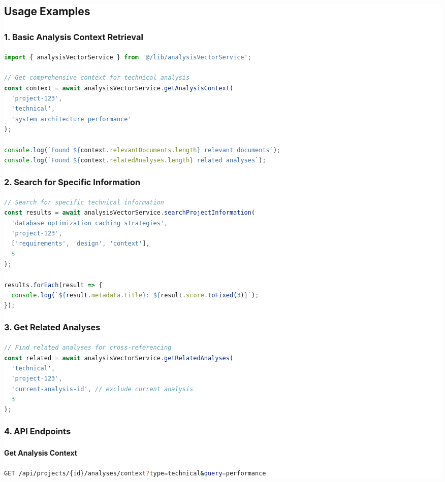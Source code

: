 ## Usage Examples

### 1. **Basic Analysis Context Retrieval**

```typescript
import { analysisVectorService } from '@/lib/analysisVectorService';

// Get comprehensive context for technical analysis
const context = await analysisVectorService.getAnalysisContext(
  'project-123',
  'technical',
  'system architecture performance'
);

console.log(`Found ${context.relevantDocuments.length} relevant documents`);
console.log(`Found ${context.relatedAnalyses.length} related analyses`);
```

### 2. **Search for Specific Information**

```typescript
// Search for specific technical information
const results = await analysisVectorService.searchProjectInformation(
  'database optimization caching strategies',
  'project-123',
  ['requirements', 'design', 'context'],
  5
);

results.forEach(result => {
  console.log(`${result.metadata.title}: ${result.score.toFixed(3)}`);
});
```

### 3. **Get Related Analyses**

```typescript
// Find related analyses for cross-referencing
const related = await analysisVectorService.getRelatedAnalyses(
  'technical',
  'project-123',
  'current-analysis-id', // exclude current analysis
  3
);
```

### 4. **API Endpoints**

#### Get Analysis Context
```bash
GET /api/projects/{id}/analyses/context?type=technical&query=performance
```
